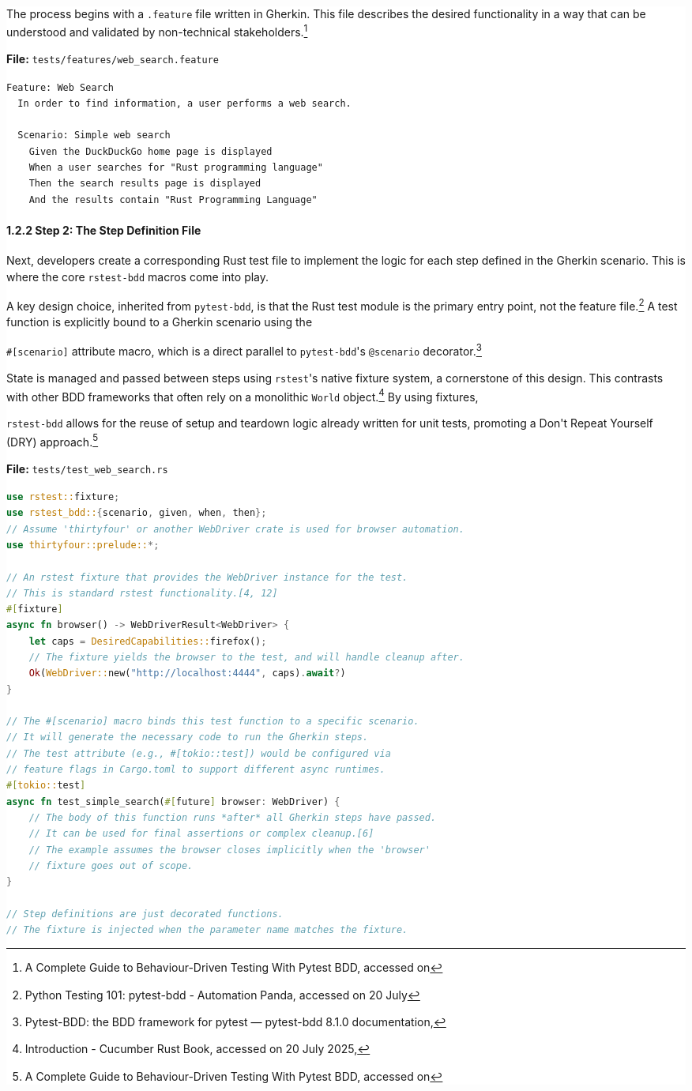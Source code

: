 The process begins with a `.feature` file written in Gherkin. This file
describes the desired functionality in a way that can be understood and
validated by non-technical stakeholders.[^1]

**File:** `tests/features/web_search.feature`

```gherkin
Feature: Web Search
  In order to find information, a user performs a web search.

  Scenario: Simple web search
    Given the DuckDuckGo home page is displayed
    When a user searches for "Rust programming language"
    Then the search results page is displayed
    And the results contain "Rust Programming Language"
```

#### 1.2.2 Step 2: The Step Definition File

Next, developers create a corresponding Rust test file to implement the logic
for each step defined in the Gherkin scenario. This is where the core
`rstest-bdd` macros come into play.

A key design choice, inherited from `pytest-bdd`, is that the Rust test module
is the primary entry point, not the feature file.[^5] A test function is
explicitly bound to a Gherkin scenario using the

`#[scenario]` attribute macro, which is a direct parallel to `pytest-bdd`'s
`@scenario` decorator.[^3]

State is managed and passed between steps using `rstest`'s native fixture
system, a cornerstone of this design. This contrasts with other BDD frameworks
that often rely on a monolithic `World` object.[^6] By using fixtures,

`rstest-bdd` allows for the reuse of setup and teardown logic already written
for unit tests, promoting a Don't Repeat Yourself (DRY) approach.[^1]

**File:** `tests/test_web_search.rs`

```rust
use rstest::fixture;
use rstest_bdd::{scenario, given, when, then};
// Assume 'thirtyfour' or another WebDriver crate is used for browser automation.
use thirtyfour::prelude::*;

// An rstest fixture that provides the WebDriver instance for the test.
// This is standard rstest functionality.[4, 12]
#[fixture]
async fn browser() -> WebDriverResult<WebDriver> {
    let caps = DesiredCapabilities::firefox();
    // The fixture yields the browser to the test, and will handle cleanup after.
    Ok(WebDriver::new("http://localhost:4444", caps).await?)
}

// The #[scenario] macro binds this test function to a specific scenario.
// It will generate the necessary code to run the Gherkin steps.
// The test attribute (e.g., #[tokio::test]) would be configured via
// feature flags in Cargo.toml to support different async runtimes.
#[tokio::test]
async fn test_simple_search(#[future] browser: WebDriver) {
    // The body of this function runs *after* all Gherkin steps have passed.
    // It can be used for final assertions or complex cleanup.[6]
    // The example assumes the browser closes implicitly when the 'browser'
    // fixture goes out of scope.
}

// Step definitions are just decorated functions.
// The fixture is injected when the parameter name matches the fixture.
```

[^1]: A Complete Guide to Behaviour-Driven Testing With Pytest BDD, accessed on
[^2]: rstest - [crates.io](http://crates.io): Rust Package Registry, accessed on
[^3]: Pytest-BDD: the BDD framework for pytest — pytest-bdd 8.1.0 documentation,
[^4]: Behaviour-Driven Python with pytest-bdd - Test Automation University -
[^5]: Python Testing 101: pytest-bdd - Automation Panda, accessed on 20 July
[^6]: Introduction - Cucumber Rust Book, accessed on 20 July 2025,
[^7]: Behaviour-Driven Development: Python with Pytest BDD -
[^8]: Scenario Outline in PyTest – BDD - QA Automation Expert, accessed on
[^9]: How can I create parameterised tests in Rust? - Stack Overflow, accessed
[^10]: pytest-bdd - Read the Docs, accessed on 20 July 2025,
[^11]: pytest-bdd - PyPI, accessed on 20 July 2025,
[^12]: Rust Reference: procedural macros operate without shared state, accessed
[^13]: Why macros cannot discover other macros, discussion on
[^14]: inventory - Rust - [Docs.rs](http://Docs.rs), accessed on 20 July 2025,
[^15]: gherkin crate on crates.io, accessed on 20 July 2025,
[^16]: quote crate macros, accessed on 20 July 2025,
[^17]: Guide to Rust procedural macros | [developerlife.com], accessed on 20
[^18]: la10736/rstest: Fixture-based test framework for Rust - GitHub, accessed
[^19]: cucumber crate documentation for `World::run`, accessed on 20 July 2025,
[^20]: cucumber crate step collection API, accessed on 20 July 2025,
[^21]: rstest crate documentation for `#[case]` parameterisation, accessed on
